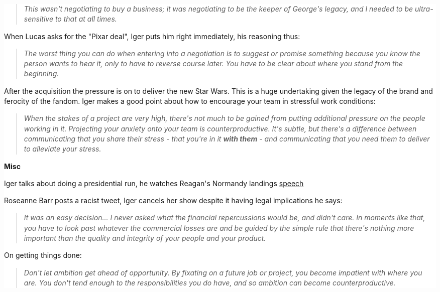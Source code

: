 > _This wasn't negotiating to buy a business; it was negotiating to be the keeper of George's legacy, and I needed to be ultra-sensitive to that at all times._

When Lucas asks for the "Pixar deal", Iger puts him right immediately, his reasoning thus:

> _The worst thing you can do when entering into a negotiation is to suggest or promise something because you know the person wants to hear it, only to have to reverse course later. You have to be clear about where you stand from the beginning._

After the acquisition the pressure is on to deliver the new Star Wars. This is a huge undertaking given the legacy of the brand and ferocity of the fandom. Iger makes a good point about how to encourage your team in stressful work conditions:

> _When the stakes of a project are very high, there's not much to be gained from putting additional pressure on the people working in it. Projecting your anxiety onto your team is counterproductive. It's subtle, but there's a difference between communicating that you share their stress - that you're in it **with them** - and communicating that you need them to deliver to alleviate your stress._

**Misc**

Iger talks about doing a presidential run, he watches Reagan's Normandy landings [speech](https://www.youtube.com/watch?v=eEIqdcHbc8I)

Roseanne Barr posts a racist tweet, Iger cancels her show despite it having legal implications he says:

> _It was an easy decision... I never asked what the financial repercussions would be, and didn't care. In moments like that, you have to look past whatever the commercial losses are and be guided by the simple rule that there's nothing more important than the quality and integrity of your people and your product._

On getting things done:

> _Don't let ambition get ahead of opportunity. By fixating on a future job or project, you become impatient with where you are. You don't tend enough to the responsibilities you do have, and so ambition can become counterproductive._
